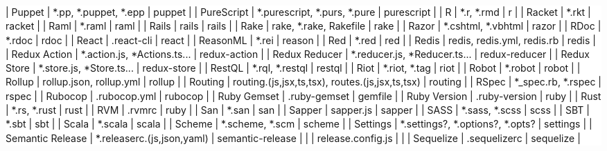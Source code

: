 | Puppet              | *.pp, *.puppet, *.epp                                      | puppet            |
| PureScript          | *.purescript, *.purs, *.pure                               | purescript        |
| R                   | *.r, *.rmd                                                 | r                 |
| Racket              | *.rkt                                                      | racket            |
| Raml                | *.raml                                                     | raml              |
| Rails               | rails                                                      | rails             |
| Rake                | rake, *.rake, Rakefile                                     | rake              |
| Razor               | *.cshtml, *.vbhtml                                         | razor             |
| RDoc                | *.rdoc                                                     | rdoc              |
| React               | .react-cli                                                 | react             |
| ReasonML            | *.rei                                                      | reason            |
| Red                 | *.red                                                      | red               |
| Redis               | redis, redis.yml, redis.rb                                 | redis             |
| Redux Action        | *.action.js, *Actions.ts...                                | redux-action      |
| Redux Reducer       | *.reducer.js, *Reducer.ts...                               | redux-reducer     |
| Redux Store         | *.store.js, *Store.ts...                                   | redux-store       |
| RestQL              | *.rql, *.restql                                            | restql            |
| Riot                | *.riot, *.tag                                              | riot              |
| Robot               | *.robot                                                    | robot             |
| Rollup              | rollup.json, rollup.yml                                    | rollup            |
| Routing             | routing.(js,jsx,ts,tsx), routes.(js,jsx,ts,tsx)            | routing           |
| RSpec               | *_spec.rb, *.rspec                                         | rspec             |
| Rubocop             | .rubocop.yml                                               | rubocop           |
| Ruby Gemset         | .ruby-gemset                                               | gemfile           |
| Ruby Version        | .ruby-version                                              | ruby              |
| Rust                | *.rs, *.rust                                               | rust              |
| RVM                 | .rvmrc                                                     | ruby              |
| San                 | *.san                                                      | san               |
| Sapper              | sapper.js                                                  | sapper            |
| SASS                | *.sass, *.scss                                             | scss              |
| SBT                 | *.sbt                                                      | sbt               |
| Scala               | *.scala                                                    | scala             |
| Scheme              | *.scheme, *.scm                                            | scheme            |
| Settings            | *.settings?, *.options?, *.opts?                                                 | settings          |
| Semantic Release    | *.releaserc.(js,json,yaml)                                 | semantic-release  |
|                     | release.config.js                                          |                   |
| Sequelize           | .sequelizerc                                               | sequelize         |